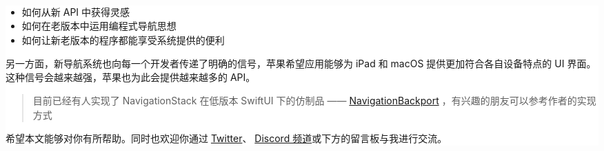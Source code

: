 * 如何从新 API 中获得灵感
* 如何在老版本中运用编程式导航思想
* 如何让新老版本的程序都能享受系统提供的便利

另一方面，新导航系统也向每一个开发者传递了明确的信号，苹果希望应用能够为 iPad 和 macOS 提供更加符合各自设备特点的 UI 界面。这种信号会越来越强，苹果也为此会提供越来越多的 API。

> 目前已经有人实现了 NavigationStack 在低版本 SwiftUI 下的仿制品 —— [NavigationBackport](https://github.com/johnpatrickmorgan/NavigationBackport) ，有兴趣的朋友可以参考作者的实现方式

希望本文能够对你有所帮助。同时也欢迎你通过 [Twitter](https://twitter.com/fatbobman)、 [Discord 频道](https://discord.gg/ApqXmy5pQJ)或下方的留言板与我进行交流。
